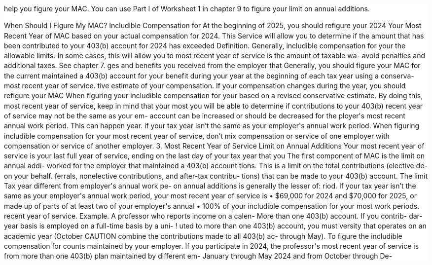 help you figure your MAC.                                         You can use Part I of Worksheet 1 in chapter 9 to figure
                                                                  your limit on annual additions.

When Should I Figure My
MAC?                                                              Includible Compensation for
At the beginning of 2025, you should refigure your 2024
                                                                  Your Most Recent Year of
MAC based on your actual compensation for 2024. This              Service
will allow you to determine if the amount that has been
contributed to your 403(b) account for 2024 has exceeded          Definition. Generally, includible compensation for your
the allowable limits. In some cases, this will allow you to       most recent year of service is the amount of taxable wa-
avoid penalties and additional taxes. See chapter 7.              ges and benefits you received from the employer that
   Generally, you should figure your MAC for the current          maintained a 403(b) account for your benefit during your
year at the beginning of each tax year using a conserva-          most recent year of service.
tive estimate of your compensation. If your compensation
changes during the year, you should refigure your MAC                 When figuring your includible compensation for your
based on a revised conservative estimate. By doing this,          most recent year of service, keep in mind that your most
you will be able to determine if contributions to your 403(b)     recent year of service may not be the same as your em-
account can be increased or should be decreased for the           ployer's most recent annual work period. This can happen
year.                                                             if your tax year isn’t the same as your employer's annual
                                                                  work period.
                                                                     When figuring includible compensation for your most
                                                                  recent year of service, don’t mix compensation or service
                                                                  of one employer with compensation or service of another
                                                                  employer.
3.
                                                                  Most Recent Year of Service
Limit on Annual Additions                                         Your most recent year of service is your last full year of
                                                                  service, ending on the last day of your tax year that you
The first component of MAC is the limit on annual addi-           worked for the employer that maintained a 403(b) account
tions. This is a limit on the total contributions (elective de-   on your behalf.
ferrals, nonelective contributions, and after-tax contribu-
tions) that can be made to your 403(b) account. The limit         Tax year different from employer's annual work pe-
on annual additions is generally the lesser of:                   riod. If your tax year isn’t the same as your employer's
                                                                  annual work period, your most recent year of service is
    • $69,000 for 2024 and $70,000 for 2025, or                   made up of parts of at least two of your employer's annual
    • 100% of your includible compensation for your most          work periods.
      recent year of service.
                                                                     Example. A professor who reports income on a calen-
        More than one 403(b) account. If you contrib-
                                                                  dar-year basis is employed on a full-time basis by a uni-
     !  uted to more than one 403(b) account, you must
                                                                  versity that operates on an academic year (October
CAUTION combine the contributions made to all 403(b) ac-
                                                                  through May). To figure the includible compensation for
counts maintained by your employer. If you participate in
                                                                  2024, the professor's most recent year of service is from
more than one 403(b) plan maintained by different em-
                                                                  January through May 2024 and from October through De-